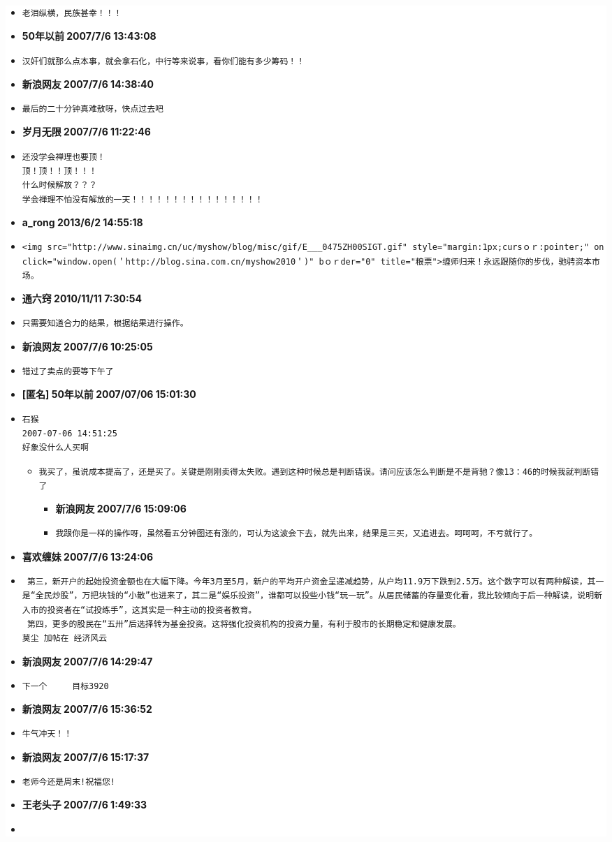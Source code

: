    - ```
     老泪纵横，民族甚幸！！！
     ```
- **50年以前 2007/7/6 13:43:08**
- ```
  汉奸们就那么点本事，就会拿石化，中行等来说事，看你们能有多少筹码！！
  ```
- **新浪网友 2007/7/6 14:38:40**
- ```
  最后的二十分钟真难敖呀，快点过去吧
  ```
- **岁月无限 2007/7/6 11:22:46**
- ```
  还没学会禅理也要顶！
  顶！顶！！顶！！！
  什么时候解放？？？
  学会禅理不怕没有解放的一天！！！！！！！！！！！！！！！！
  ```
- **a_rong 2013/6/2 14:55:18**
- ```
  <img src="http://www.sinaimg.cn/uc/myshow/blog/misc/gif/E___0475ZH00SIGT.gif" style="margin:1px;cursｏｒ:pointer;" onclick="window.open(＇http://blog.sina.com.cn/myshow2010＇)" bｏｒder="0" title="粮票">缠师归来！永远跟随你的步伐，驰骋资本市场。
  ```
- **通六窍 2010/11/11 7:30:54**
- ```
  只需要知道合力的结果，根据结果进行操作。
  ```
- **新浪网友 2007/7/6 10:25:05**
- ```
  错过了卖点的要等下午了
  ```
- **[匿名] 50年以前  2007/07/06 15:01:30**
- ```
  石猴 
  2007-07-06 14:51:25 
  好象没什么人买啊 
  ```
   - ```
     我买了，虽说成本提高了，还是买了。关键是刚刚卖得太失败。遇到这种时候总是判断错误。请问应该怎么判断是不是背驰？像13：46的时候我就判断错了 
     ```
      - **新浪网友 2007/7/6 15:09:06**
      - ```
        我跟你是一样的操作呀，虽然看五分钟图还有涨的，可认为这波会下去，就先出来，结果是三买，又追进去。呵呵呵，不亏就行了。
        ```
- **喜欢缠妹 2007/7/6 13:24:06**
- ```
   第三，新开户的起始投资金额也在大幅下降。今年3月至5月，新户的平均开户资金呈递减趋势，从户均11.9万下跌到2.5万。这个数字可以有两种解读，其一是“全民炒股”，万把块钱的“小散”也进来了，其二是“娱乐投资”，谁都可以投些小钱“玩一玩”。从居民储蓄的存量变化看，我比较倾向于后一种解读，说明新入市的投资者在“试投练手”，这其实是一种主动的投资者教育。
   第四，更多的股民在“五卅”后选择转为基金投资。这将强化投资机构的投资力量，有利于股市的长期稳定和健康发展。
  莫尘 加帖在 经济风云
  ```
- **新浪网友 2007/7/6 14:29:47**
- ```
  下一个     目标3920
  ```
- **新浪网友 2007/7/6 15:36:52**
- ```
  牛气冲天！！ 
  ```
- **新浪网友 2007/7/6 15:17:37**
- ```
  老师今还是周末!祝福您!
  ```
- **王老头子 2007/7/6 1:49:33**
- ```
  ```